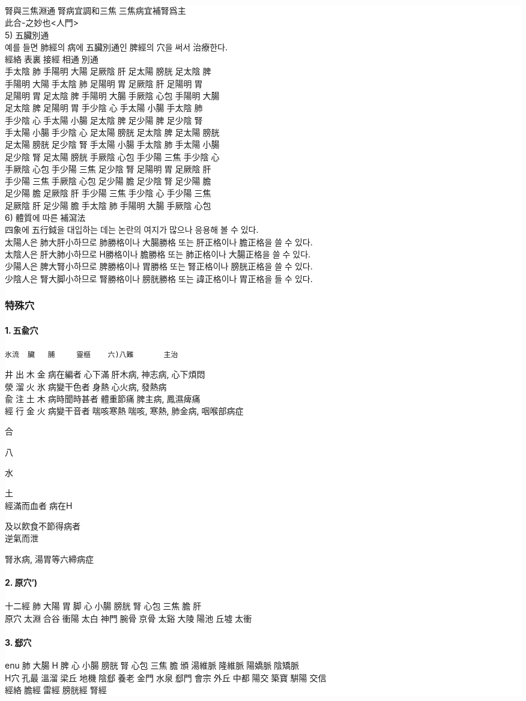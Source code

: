 腎與三焦淵通 腎病宜調和三焦 三焦病宜補腎爲主  
此合-之妙也<人門>  
5) 五臟別通  
예를 들면 肺經의 病에 五臟別通인 脾經의 穴을 써서 治療한다.  
經絡	表裏	接經	相通	別通	  
手太陰	肺	手陽明	大陽	足厥陰	肝	足太陽	膀胱	足太陰	脾  
手陽明	大陽	手太陰	肺	足陽明	胃	足厥陰	肝	足陽明	胃  
足陽明	胃	足太陰	脾	手陽明	大腸	手厥陰	心包	手陽明	大腸  
足太陰	脾	足陽明	胃	手少陰	心	手太陽	小腸	手太陰	肺  
手少陰	心	手太陽	小腸	足太陰	脾	足少陽	脾	足少陰	腎  
手太陽	小腸	手少陰	心	足太陽	膀胱	足太陰	脾	足太陽	膀胱  
足太陽	膀胱	足少陰	腎	手太陽	小腸	手太陰	肺	手太陽	小腸  
足少陰	腎	足太陽	膀胱	手厥陰	心包	手少陽	三焦	手少陰	心  
手厥陰	心包	手少陽	三焦	足少陰	腎	足陽明	胃	足厥陰	肝  
手少陽	三焦	手厥陰	心包	足少陽	膽	足少陰	腎	足少陽	膽  
足少陽	膽	足厥陰	肝	手少陽	三焦	手少陰	心	手少陽	三焦  
足厥陰	肝	足少陽	膽	手太陰	肺	手陽明	大腸	手厥陰	心包  
6) 體質에 따른 補瀉法  
四象에 五行鉞을 대입하는 데는 논란의 여지가 많으나 응용해 볼 수 있다.  
太陽人은 肺大肝小하므로 肺勝格이나 大腸勝格 또는 肝正格이나 膽正格을 쓸 수 있다.  
太陰人은 肝大肺小하므로 H勝格이나 膽勝格 또는 肺正格이나 大腸正格을 쓸 수 있다.  
少陽人은 脾大腎小하므로 脾勝格이나 胃勝格 또는 腎正格이나 膀胱正格을 쓸 수 있다.  
少陰人은 腎大脚小하므로 腎勝格이나 膀胱勝格 또는 諱正格이나 胃正格을 들 수 있다.

### 特殊穴

#### 1. 五兪穴

	氷流	臟	脯	  靈樞	六)八難	   主治  
井	 出	木	金	 病在編者	 心下滿	 肝木病, 神志病, 心下煩悶  
滎	 溜	火	氷	 病變干色者	 身熱	  心火病, 發熱病  
兪	 注	土	木	 病時聞時甚者	體重節痛	  脾主病, 鳳濕痺痛  
經	 行	金	火	 病變干音者	喘咳寒熱	喘咳, 寒熱, 肺金病, 咽喉部病症

合  
	  
 八  
	  
水  
	  
土  
	 經滿而血者 病在H

及以飮食不節得病者	  
逆氣而泄  
	  
 腎氷病, 湯胃等六締病症

#### 2. 原穴’)
十二經	 肺	大陽	 胃	 脚	 心	小腸	膀胱	 腎	心包	三焦	 膽	 肝  
原穴	太淵	合谷	衝陽	太白	神門	腕骨	京骨	太谿	大陵	陽池	丘墟	太衝

#### 3. 郄穴
enu	 肺	大腸	 H	 脾	 心	小腸	膀胱	 腎	心包	三焦	 膽	 頒	湯維脈	隆維脈	陽嬌脈	陰矯脈  
H穴	孔最	溫溜	梁丘	地機	陰郄	養老	金門	水泉	郄門	會宗	外丘	中都	 陽交	 築寶	 騈陽	 交信  
經絡													 膽經	 雷經	膀胱經	 腎經
